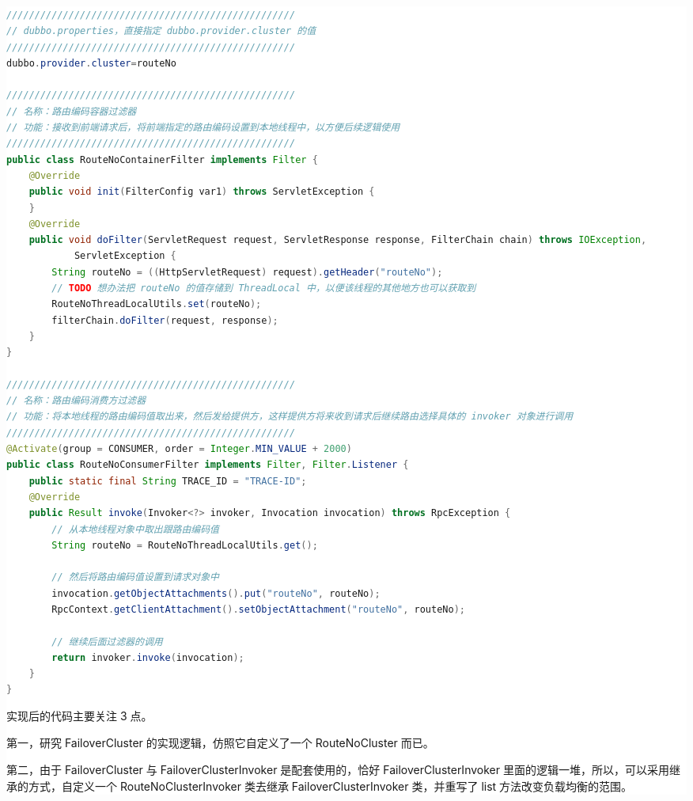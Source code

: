 ```java
///////////////////////////////////////////////////                  
// dubbo.properties，直接指定 dubbo.provider.cluster 的值
///////////////////////////////////////////////////
dubbo.provider.cluster=routeNo

///////////////////////////////////////////////////                  
// 名称：路由编码容器过滤器
// 功能：接收到前端请求后，将前端指定的路由编码设置到本地线程中，以方便后续逻辑使用
///////////////////////////////////////////////////
public class RouteNoContainerFilter implements Filter {
    @Override
    public void init(FilterConfig var1) throws ServletException {
    }
    @Override
    public void doFilter(ServletRequest request, ServletResponse response, FilterChain chain) throws IOException,
            ServletException {
        String routeNo = ((HttpServletRequest) request).getHeader("routeNo");
        // TODO 想办法把 routeNo 的值存储到 ThreadLocal 中，以便该线程的其他地方也可以获取到
        RouteNoThreadLocalUtils.set(routeNo);
        filterChain.doFilter(request, response);
    }
}

///////////////////////////////////////////////////                  
// 名称：路由编码消费方过滤器
// 功能：将本地线程的路由编码值取出来，然后发给提供方，这样提供方将来收到请求后继续路由选择具体的 invoker 对象进行调用
///////////////////////////////////////////////////
@Activate(group = CONSUMER, order = Integer.MIN_VALUE + 2000)
public class RouteNoConsumerFilter implements Filter, Filter.Listener {
    public static final String TRACE_ID = "TRACE-ID";
    @Override
    public Result invoke(Invoker<?> invoker, Invocation invocation) throws RpcException {
        // 从本地线程对象中取出跟路由编码值
        String routeNo = RouteNoThreadLocalUtils.get();
        
        // 然后将路由编码值设置到请求对象中
        invocation.getObjectAttachments().put("routeNo", routeNo);
        RpcContext.getClientAttachment().setObjectAttachment("routeNo", routeNo);
        
        // 继续后面过滤器的调用
        return invoker.invoke(invocation);    
    }
}
```

实现后的代码主要关注 3 点。

第一，研究 FailoverCluster 的实现逻辑，仿照它自定义了一个 RouteNoCluster 而已。

第二，由于 FailoverCluster 与 FailoverClusterInvoker 是配套使用的，恰好 FailoverClusterInvoker 里面的逻辑一堆，所以，可以采用继承的方式，自定义一个 RouteNoClusterInvoker 类去继承 FailoverClusterInvoker 类，并重写了 list 方法改变负载均衡的范围。
